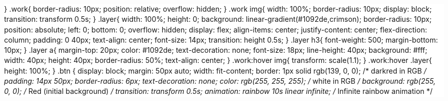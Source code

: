 }
.work{
    border-radius: 10px;
    position: relative;
    overflow: hidden;
}
.work img{
    width: 100%;
    border-radius: 10px;
    display: block;
    transition: transform 0.5s;
}
.layer{
    width: 100%;
    height: 0;
    background: linear-gradient(#1092de,crimson);
    border-radius: 10px;
    position: absolute;
    left: 0;
    bottom: 0;
    overflow: hidden;
    display: flex;
    align-items: center;
    justify-content: center;
    flex-direction: column;
    padding: 0 40px;
    text-align: center;
    font-size: 14px;
    transition: height 0.5s;
}
.layer h3{
    font-weight: 500;
    margin-bottom: 10px;
}
.layer a{
    margin-top: 20px;
    color: #1092de;
    text-decoration: none;
    font-size: 18px;
    line-height: 40px;
    background: #fff;
    width: 40px;
    height: 40px;
    border-radius: 50%;
    text-align: center;
}
.work:hover img{
    transform: scale(1.1);
}
.work:hover .layer{
    height: 100%;
}
.btn {
    display: block;
    margin: 50px auto;
    width: fit-content;
    border: 1px solid rgb(139, 0, 0); /* darkred in RGB */
    padding: 14px 50px;
    border-radius: 6px;
    text-decoration: none;
    color: rgb(255, 255, 255); /* white in RGB */
    background: rgb(255, 0, 0); /* Red (initial background) */
    transition: transform 0.5s;
    animation: rainbow 10s linear infinite; /* Infinite rainbow animation */